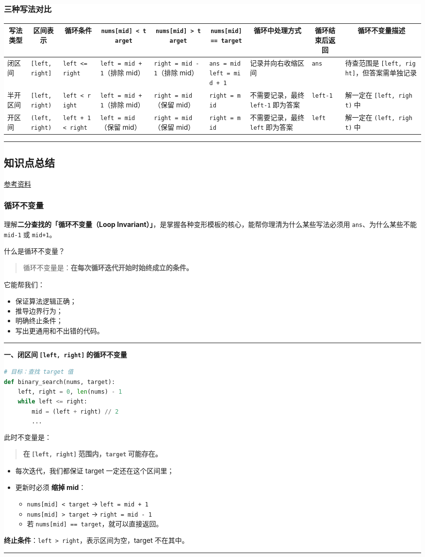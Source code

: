 ### 三种写法对比

| 写法类型 | 区间表示            | 循环条件               | `nums[mid] < target`     | `nums[mid] > target`      | `nums[mid] == target`           | 循环中处理方式               | 循环结束后返回 | 循环不变量描述                        |
| ---- | --------------- | ------------------ | ------------------------ | ------------------------- | ------------------------------- | --------------------- | ------- | ------------------------------ |
| 闭区间  | `[left, right]` | `left <= right`    | `left = mid + 1`（排除 mid） | `right = mid - 1`（排除 mid） | `ans = mid`<br>`left = mid + 1` | 记录并向右收缩区间             | `ans`   | 待查范围是 `[left, right]`，但答案需单独记录 |
| 半开区间 | `[left, right)` | `left < right`     | `left = mid + 1`（排除 mid） | `right = mid`（保留 mid）     | `right = mid`                   | 不需要记录，最终 `left-1` 即为答案  | `left-1`  | 解一定在 `[left, right)` 中         |
| 开区间  | `(left, right)` | `left + 1 < right` | `left = mid`（保留 mid）  | `right = mid`（保留 mid）  | `right = mid`                   | 不需要记录，最终 `left` 即为答案 | `left` | 解一定在 `(left, right)` 中         |

---

## 知识点总结

[参考资料](https://leetcode.cn/problems/search-insert-position/solutions/2023391/er-fen-cha-zhao-zong-shi-xie-bu-dui-yi-g-nq23/)

### 循环不变量

理解**二分查找的「循环不变量（Loop Invariant）」**，是掌握各种变形模板的核心，能帮你理清为什么某些写法必须用 `ans`、为什么某些不能 `mid-1` 或 `mid+1`。

什么是循环不变量？
> 循环不变量是：**在每次循环迭代开始时始终成立的条件。**

它能帮我们：
* 保证算法逻辑正确；
* 推导边界行为；
* 明确终止条件；
* 写出更通用和不出错的代码。

---

**一、闭区间 `[left, right]` 的循环不变量**

```python
# 目标：查找 target 值
def binary_search(nums, target):
    left, right = 0, len(nums) - 1
    while left <= right:
        mid = (left + right) // 2
        ...
```

此时不变量是：

> **在 `[left, right]` 范围内，`target` 可能存在。**

* 每次迭代，我们都保证 target 一定还在这个区间里；
* 更新时必须 **缩掉 mid**：

  * `nums[mid] < target` → `left = mid + 1`
  * `nums[mid] > target` → `right = mid - 1`
  * 若 `nums[mid] == target`，就可以直接返回。

**终止条件**：`left > right`，表示区间为空，target 不在其中。

---